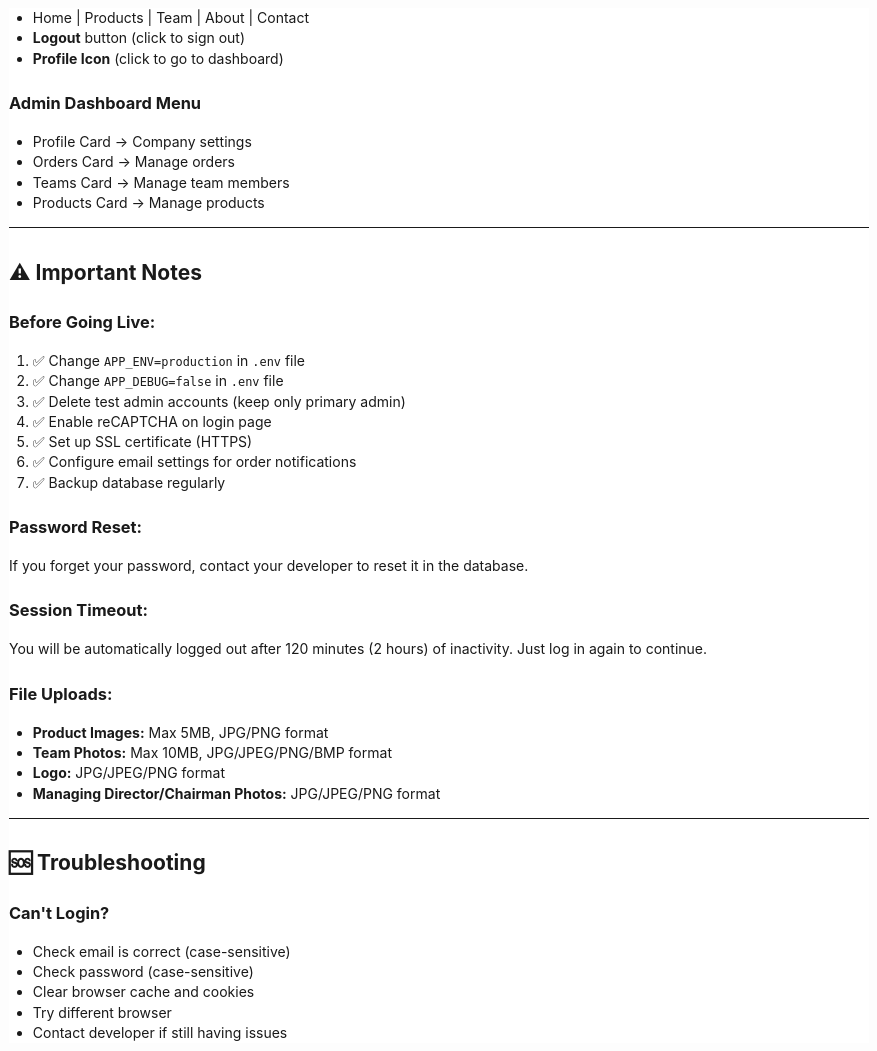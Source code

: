 -   Home | Products | Team | About | Contact
-   **Logout** button (click to sign out)
-   **Profile Icon** (click to go to dashboard)

### Admin Dashboard Menu

-   Profile Card → Company settings
-   Orders Card → Manage orders
-   Teams Card → Manage team members
-   Products Card → Manage products

---

## ⚠️ Important Notes

### Before Going Live:

1. ✅ Change `APP_ENV=production` in `.env` file
2. ✅ Change `APP_DEBUG=false` in `.env` file
3. ✅ Delete test admin accounts (keep only primary admin)
4. ✅ Enable reCAPTCHA on login page
5. ✅ Set up SSL certificate (HTTPS)
6. ✅ Configure email settings for order notifications
7. ✅ Backup database regularly

### Password Reset:

If you forget your password, contact your developer to reset it in the database.

### Session Timeout:

You will be automatically logged out after 120 minutes (2 hours) of inactivity. Just log in again to continue.

### File Uploads:

-   **Product Images:** Max 5MB, JPG/PNG format
-   **Team Photos:** Max 10MB, JPG/JPEG/PNG/BMP format
-   **Logo:** JPG/JPEG/PNG format
-   **Managing Director/Chairman Photos:** JPG/JPEG/PNG format

---

## 🆘 Troubleshooting

### Can't Login?

-   Check email is correct (case-sensitive)
-   Check password (case-sensitive)
-   Clear browser cache and cookies
-   Try different browser
-   Contact developer if still having issues

